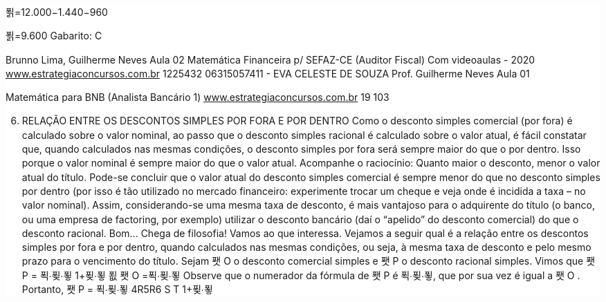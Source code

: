 푉=12.000−1.440−960

푉=9.600
Gabarito: C

Brunno Lima, Guilherme Neves Aula 02
Matemática Financeira p/ SEFAZ-CE (Auditor Fiscal) Com videoaulas - 2020 www.estrategiaconcursos.com.br 1225432
06315057411 - EVA CELESTE DE SOUZA 
Prof. Guilherme Neves Aula 01




Matemática para BNB (Analista Bancário 1) www.estrategiaconcursos.com.br 19
103

6. RELAÇÃO ENTRE OS DESCONTOS SIMPLES POR FORA E POR DENTRO 
Como o desconto simples comercial (por fora) é calculado sobre o valor nominal, ao passo que o desconto simples racional é calculado sobre o valor atual, é fácil constatar que, quando calculados nas mesmas condições, o desconto simples por fora será sempre maior do que o por dentro. Isso porque o valor nominal é sempre maior do que o valor atual.
Acompanhe o raciocínio: Quanto maior o desconto, menor o valor atual do título. Pode-se concluir que o valor atual do desconto simples comercial é sempre menor do que no desconto simples por dentro (por isso é tão utilizado no mercado financeiro: experimente trocar um cheque e veja onde é incidida a taxa – no valor nominal).
Assim,  considerando-se  uma  mesma  taxa  de  desconto,  é  mais  vantajoso  para  o  adquirente  do título (o banco, ou uma empresa de factoring, por exemplo) utilizar o desconto bancário (daí o “apelido” do desconto comercial) do que o desconto racional.
Bom... Chega de filosofia! Vamos ao que interessa. Vejamos a seguir qual é a relação entre os descontos simples  por  fora  e  por  dentro,  quando  calculados  nas  mesmas  condições,  ou  seja,  à mesma taxa de desconto e pelo mesmo prazo para o vencimento do título.
Sejam 퐷
O
o desconto comercial simples e 퐷 P
o desconto racional simples.
Vimos que
퐷
P
=
푁∙푖∙푛
1+푖∙푛
푒	퐷
O
=푁∙푖∙푛
Observe que o numerador da fórmula de 퐷 P
é 푁∙푖∙푛, que por sua vez é igual a 퐷 O
. Portanto,
퐷
P
=
푁∙푖∙푛
4R5R6
S
T
1+푖∙푛
